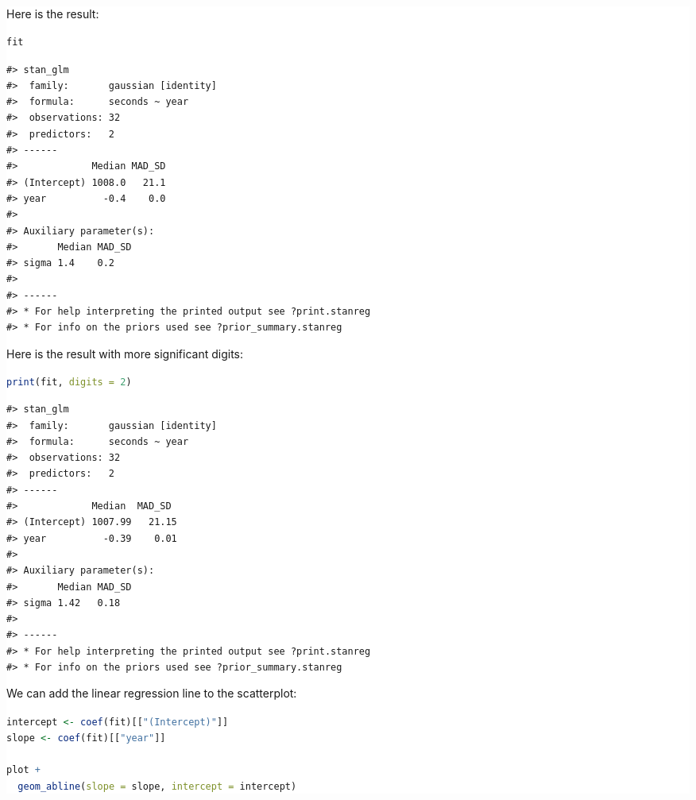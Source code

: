 Here is the result:

``` r
fit
```

    #> stan_glm
    #>  family:       gaussian [identity]
    #>  formula:      seconds ~ year
    #>  observations: 32
    #>  predictors:   2
    #> ------
    #>             Median MAD_SD
    #> (Intercept) 1008.0   21.1
    #> year          -0.4    0.0
    #> 
    #> Auxiliary parameter(s):
    #>       Median MAD_SD
    #> sigma 1.4    0.2   
    #> 
    #> ------
    #> * For help interpreting the printed output see ?print.stanreg
    #> * For info on the priors used see ?prior_summary.stanreg

Here is the result with more significant digits:

``` r
print(fit, digits = 2)
```

    #> stan_glm
    #>  family:       gaussian [identity]
    #>  formula:      seconds ~ year
    #>  observations: 32
    #>  predictors:   2
    #> ------
    #>             Median  MAD_SD 
    #> (Intercept) 1007.99   21.15
    #> year          -0.39    0.01
    #> 
    #> Auxiliary parameter(s):
    #>       Median MAD_SD
    #> sigma 1.42   0.18  
    #> 
    #> ------
    #> * For help interpreting the printed output see ?print.stanreg
    #> * For info on the priors used see ?prior_summary.stanreg

We can add the linear regression line to the scatterplot:

``` r
intercept <- coef(fit)[["(Intercept)"]]
slope <- coef(fit)[["year"]]

plot +
  geom_abline(slope = slope, intercept = intercept)
```
